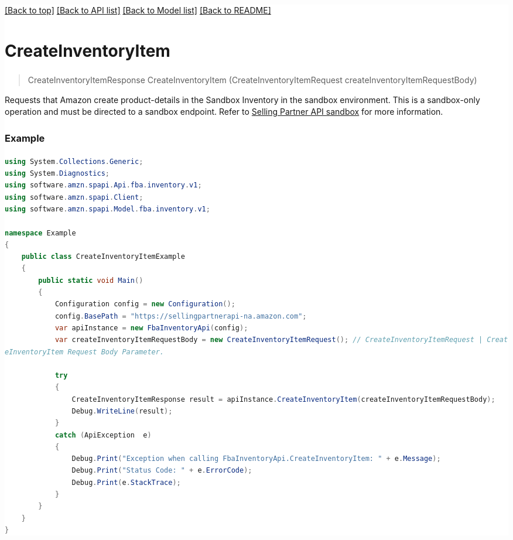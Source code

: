 [[Back to top]](#) [[Back to API list]](../README.md#documentation-for-api-endpoints) [[Back to Model list]](../README.md#documentation-for-models) [[Back to README]](../README.md)

<a id="createinventoryitem"></a>
# **CreateInventoryItem**
> CreateInventoryItemResponse CreateInventoryItem (CreateInventoryItemRequest createInventoryItemRequestBody)



Requests that Amazon create product-details in the Sandbox Inventory in the sandbox environment. This is a sandbox-only operation and must be directed to a sandbox endpoint. Refer to [Selling Partner API sandbox](https://developer-docs.amazon.com/sp-api/docs/the-selling-partner-api-sandbox) for more information.

### Example
```csharp
using System.Collections.Generic;
using System.Diagnostics;
using software.amzn.spapi.Api.fba.inventory.v1;
using software.amzn.spapi.Client;
using software.amzn.spapi.Model.fba.inventory.v1;

namespace Example
{
    public class CreateInventoryItemExample
    {
        public static void Main()
        {
            Configuration config = new Configuration();
            config.BasePath = "https://sellingpartnerapi-na.amazon.com";
            var apiInstance = new FbaInventoryApi(config);
            var createInventoryItemRequestBody = new CreateInventoryItemRequest(); // CreateInventoryItemRequest | CreateInventoryItem Request Body Parameter.

            try
            {
                CreateInventoryItemResponse result = apiInstance.CreateInventoryItem(createInventoryItemRequestBody);
                Debug.WriteLine(result);
            }
            catch (ApiException  e)
            {
                Debug.Print("Exception when calling FbaInventoryApi.CreateInventoryItem: " + e.Message);
                Debug.Print("Status Code: " + e.ErrorCode);
                Debug.Print(e.StackTrace);
            }
        }
    }
}
```
